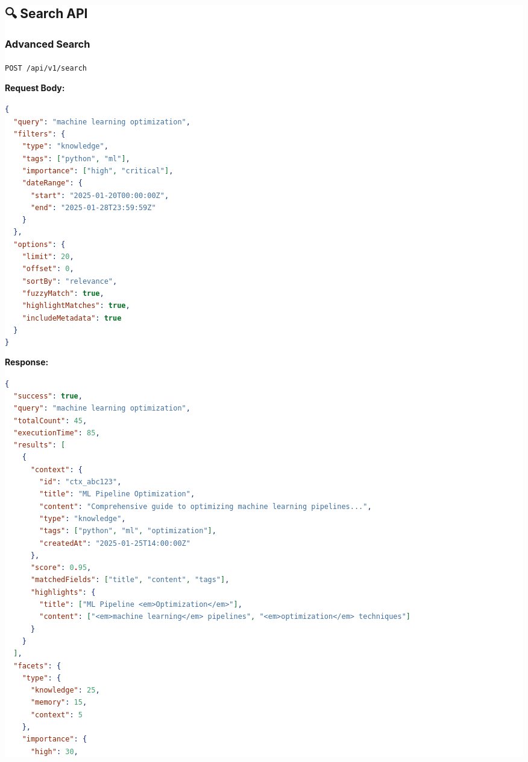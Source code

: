 ## 🔍 Search API

### Advanced Search
```http
POST /api/v1/search
```

**Request Body:**
```json
{
  "query": "machine learning optimization",
  "filters": {
    "type": "knowledge",
    "tags": ["python", "ml"],
    "importance": ["high", "critical"],
    "dateRange": {
      "start": "2025-01-20T00:00:00Z",
      "end": "2025-01-28T23:59:59Z"
    }
  },
  "options": {
    "limit": 20,
    "offset": 0,
    "sortBy": "relevance",
    "fuzzyMatch": true,
    "highlightMatches": true,
    "includeMetadata": true
  }
}
```

**Response:**
```json
{
  "success": true,
  "query": "machine learning optimization",
  "totalCount": 45,
  "executionTime": 85,
  "results": [
    {
      "context": {
        "id": "ctx_abc123",
        "title": "ML Pipeline Optimization",
        "content": "Comprehensive guide to optimizing machine learning pipelines...",
        "type": "knowledge",
        "tags": ["python", "ml", "optimization"],
        "createdAt": "2025-01-25T14:00:00Z"
      },
      "score": 0.95,
      "matchedFields": ["title", "content", "tags"],
      "highlights": {
        "title": ["ML Pipeline <em>Optimization</em>"],
        "content": ["<em>machine learning</em> pipelines", "<em>optimization</em> techniques"]
      }
    }
  ],
  "facets": {
    "type": {
      "knowledge": 25,
      "memory": 15,
      "context": 5
    },
    "importance": {
      "high": 30,
```